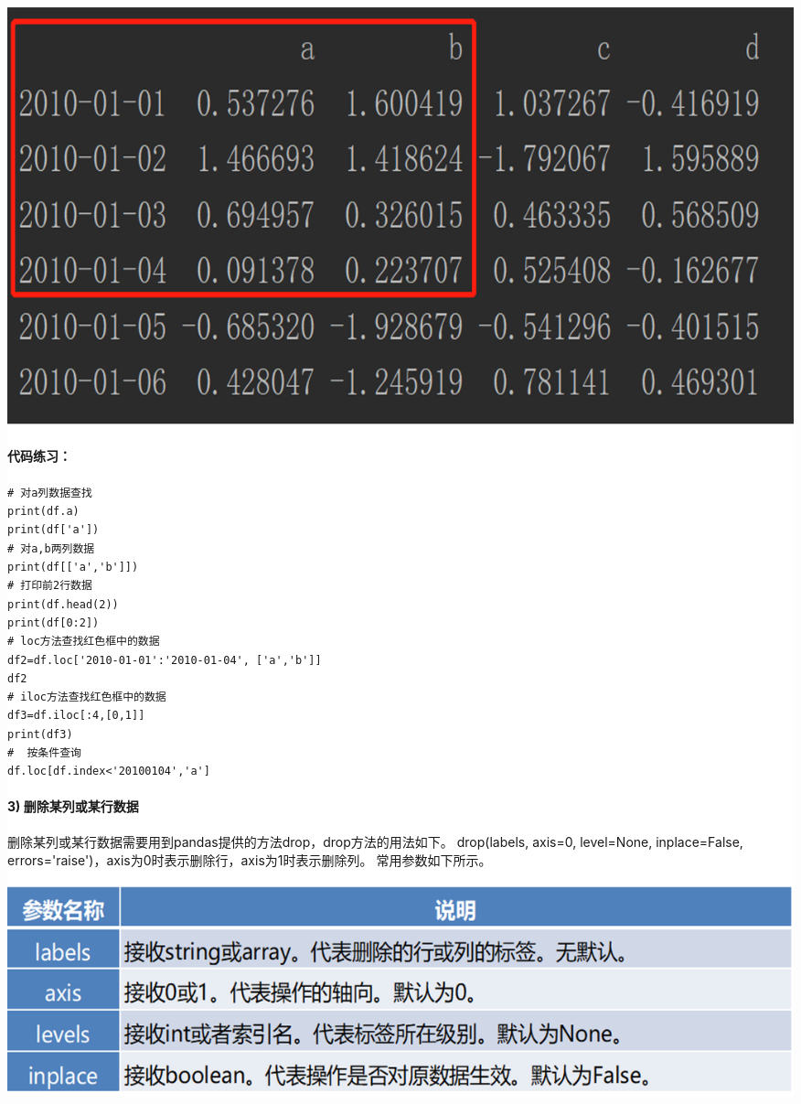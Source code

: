    ![dataframe](img\dataframe.png)

#### 代码练习：

```pyt
# 对a列数据查找
print(df.a)
print(df['a'])
# 对a,b两列数据
print(df[['a','b']])
# 打印前2行数据
print(df.head(2))
print(df[0:2])
# loc方法查找红色框中的数据
df2=df.loc['2010-01-01':'2010-01-04', ['a','b']]
df2
# iloc方法查找红色框中的数据
df3=df.iloc[:4,[0,1]]
print(df3)
#  按条件查询
df.loc[df.index<'20100104','a']
```
#### 3) 删除某列或某行数据
删除某列或某行数据需要用到pandas提供的方法drop，drop方法的用法如下。
drop(labels, axis=0, level=None, inplace=False, errors='raise')，axis为0时表示删除行，axis为1时表示删除列。
常用参数如下所示。

![drop](img\drop.png)
